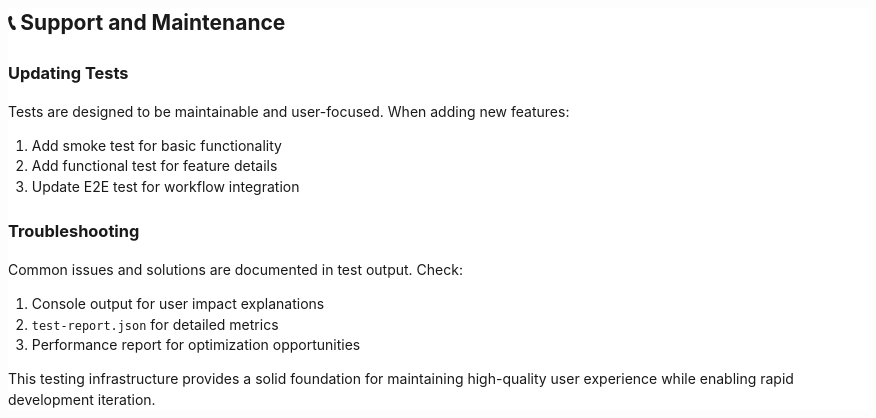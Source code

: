 
## 📞 Support and Maintenance

### Updating Tests
Tests are designed to be maintainable and user-focused. When adding new features:
1. Add smoke test for basic functionality
2. Add functional test for feature details
3. Update E2E test for workflow integration

### Troubleshooting
Common issues and solutions are documented in test output. Check:
1. Console output for user impact explanations
2. `test-report.json` for detailed metrics
3. Performance report for optimization opportunities

This testing infrastructure provides a solid foundation for maintaining high-quality user experience while enabling rapid development iteration.